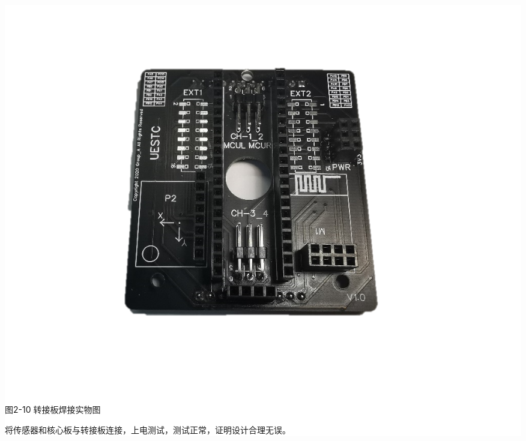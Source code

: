 ![D:\\Huawei Share\\HwMirror\\IMG_20210119_231709.jpg](media/4c156ed7e31fd564d88112b31ab69ea8.png)

图2-10 转接板焊接实物图



将传感器和核心板与转接板连接，上电测试，测试正常，证明设计合理无误。
